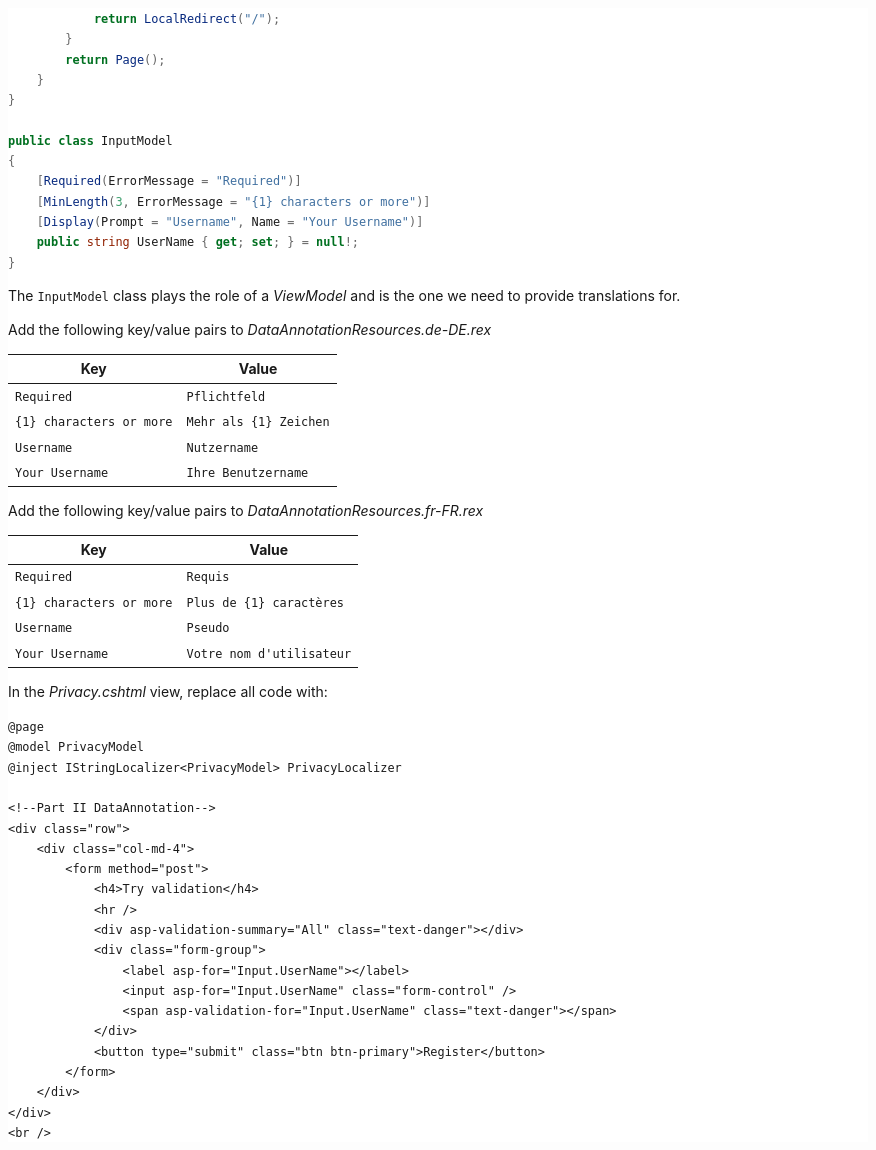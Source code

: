 ````csharp
            return LocalRedirect("/");
        }
        return Page();
    }
}

public class InputModel
{
    [Required(ErrorMessage = "Required")]
    [MinLength(3, ErrorMessage = "{1} characters or more")]
    [Display(Prompt = "Username", Name = "Your Username")]
    public string UserName { get; set; } = null!;
}
````

The `InputModel` class plays the role of a *ViewModel* and is the one we need to provide translations for.

Add the following key/value pairs to *DataAnnotationResources.de-DE.rex*

| Key | Value |
| --- | ----- |
| `Required` | `Pflichtfeld` |
| `{1} characters or more` | `Mehr als {1} Zeichen` |
| `Username` | `Nutzername` |
| `Your Username` | `Ihre Benutzername` |

Add the following key/value pairs to *DataAnnotationResources.fr-FR.rex*

| Key | Value |
| --- | ----- |
| `Required` | `Requis` |
| `{1} characters or more` | `Plus de {1} caractères` |
| `Username` | `Pseudo` |
| `Your Username` | `Votre nom d'utilisateur` |


In the *Privacy.cshtml* view, replace all code with:

````cshtml
@page
@model PrivacyModel
@inject IStringLocalizer<PrivacyModel> PrivacyLocalizer

<!--Part II DataAnnotation-->
<div class="row">
    <div class="col-md-4">
        <form method="post">
            <h4>Try validation</h4>
            <hr />
            <div asp-validation-summary="All" class="text-danger"></div>
            <div class="form-group">
                <label asp-for="Input.UserName"></label>
                <input asp-for="Input.UserName" class="form-control" />
                <span asp-validation-for="Input.UserName" class="text-danger"></span>
            </div>
            <button type="submit" class="btn btn-primary">Register</button>
        </form>
    </div>
</div>
<br />
````